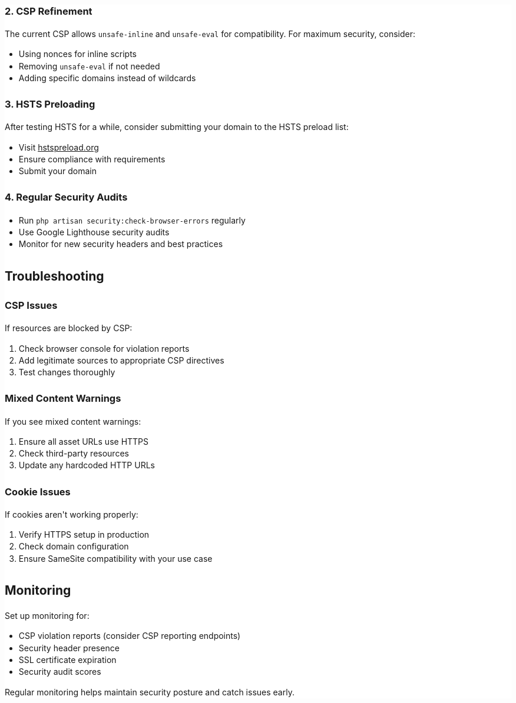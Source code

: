 ### 2. CSP Refinement
The current CSP allows `unsafe-inline` and `unsafe-eval` for compatibility.
For maximum security, consider:
- Using nonces for inline scripts
- Removing `unsafe-eval` if not needed
- Adding specific domains instead of wildcards

### 3. HSTS Preloading
After testing HSTS for a while, consider submitting your domain to the HSTS preload list:
- Visit [hstspreload.org](https://hstspreload.org)
- Ensure compliance with requirements
- Submit your domain

### 4. Regular Security Audits
- Run `php artisan security:check-browser-errors` regularly
- Use Google Lighthouse security audits
- Monitor for new security headers and best practices

## Troubleshooting

### CSP Issues
If resources are blocked by CSP:
1. Check browser console for violation reports
2. Add legitimate sources to appropriate CSP directives
3. Test changes thoroughly

### Mixed Content Warnings
If you see mixed content warnings:
1. Ensure all asset URLs use HTTPS
2. Check third-party resources
3. Update any hardcoded HTTP URLs

### Cookie Issues
If cookies aren't working properly:
1. Verify HTTPS setup in production
2. Check domain configuration
3. Ensure SameSite compatibility with your use case

## Monitoring

Set up monitoring for:
- CSP violation reports (consider CSP reporting endpoints)
- Security header presence
- SSL certificate expiration
- Security audit scores

Regular monitoring helps maintain security posture and catch issues early.
